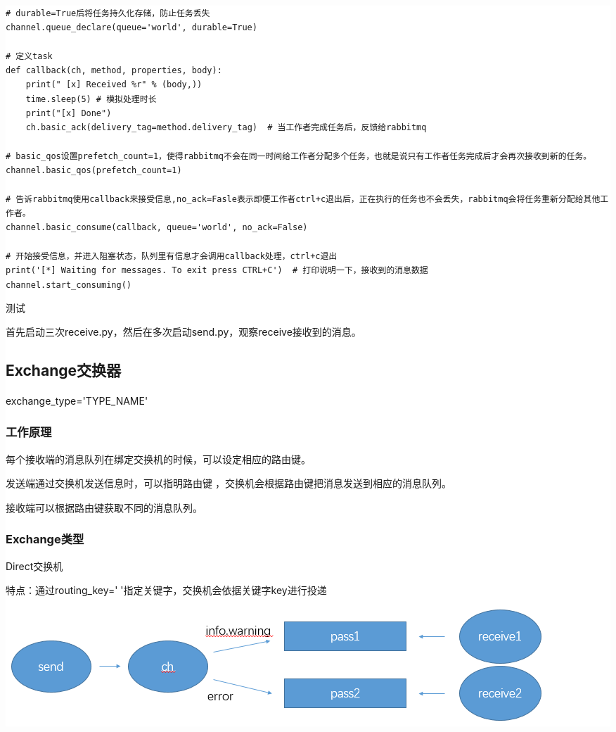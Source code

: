 ```
# durable=True后将任务持久化存储，防止任务丢失
channel.queue_declare(queue='world', durable=True)

# 定义task
def callback(ch, method, properties, body):
    print(" [x] Received %r" % (body,))
    time.sleep(5) # 模拟处理时长
    print("[x] Done")
    ch.basic_ack(delivery_tag=method.delivery_tag)  # 当工作者完成任务后，反馈给rabbitmq

# basic_qos设置prefetch_count=1，使得rabbitmq不会在同一时间给工作者分配多个任务，也就是说只有工作者任务完成后才会再次接收到新的任务。
channel.basic_qos(prefetch_count=1)

# 告诉rabbitmq使用callback来接受信息,no_ack=Fasle表示即便工作者ctrl+c退出后，正在执行的任务也不会丢失，rabbitmq会将任务重新分配给其他工作者。
channel.basic_consume(callback, queue='world', no_ack=False)

# 开始接受信息，并进入阻塞状态，队列里有信息才会调用callback处理，ctrl+c退出
print('[*] Waiting for messages. To exit press CTRL+C')  # 打印说明一下，接收到的消息数据
channel.start_consuming()
```

测试

首先启动三次receive.py，然后在多次启动send.py，观察receive接收到的消息。

## Exchange交换器

exchange_type='TYPE_NAME'

### 工作原理

每个接收端的消息队列在绑定交换机的时候，可以设定相应的路由键。

发送端通过交换机发送信息时，可以指明路由键 ，交换机会根据路由键把消息发送到相应的消息队列。

接收端可以根据路由键获取不同的消息队列。

### Exchange类型

Direct交换机

特点：通过routing_key=' '指定关键字，交换机会依据关键字key进行投递

![img](rabbitmq.assets/a5a288f2-c115-4f44-b861-b8a99f3225dc.png)
